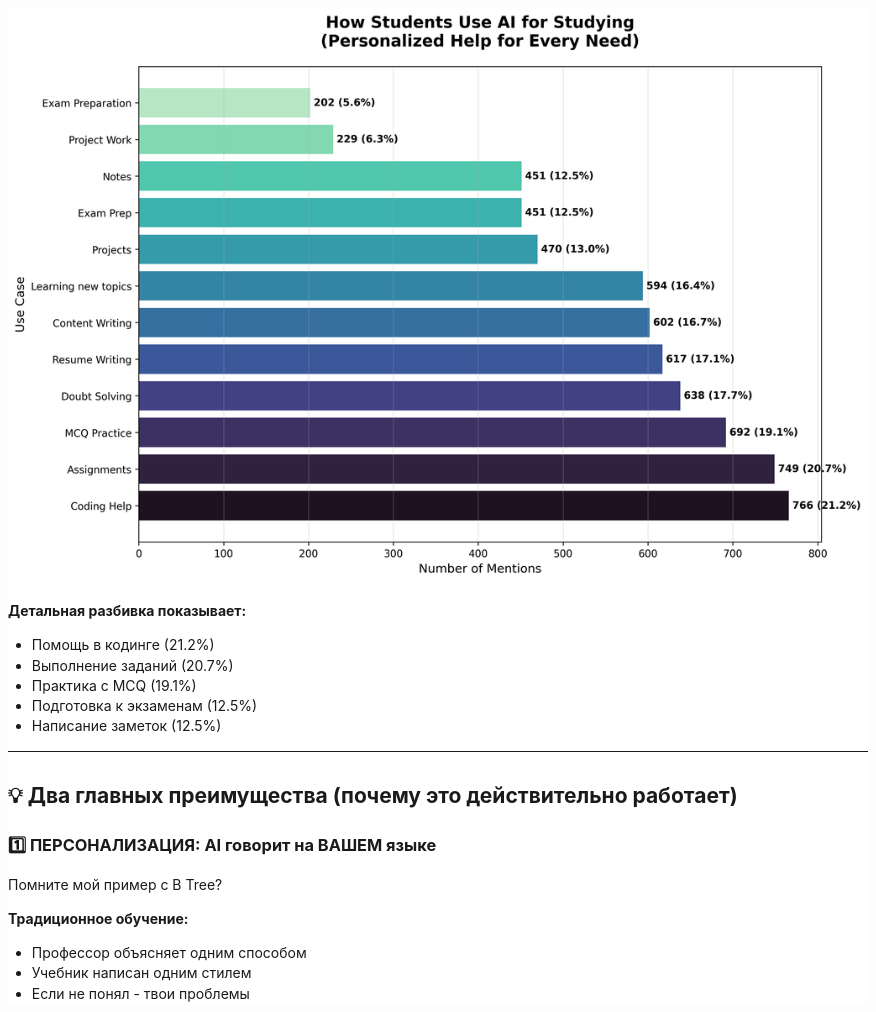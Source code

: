 ![Use Cases Breakdown](plots/use_cases.png)

**Детальная разбивка показывает:**

- Помощь в кодинге (21.2%)
- Выполнение заданий (20.7%)
- Практика с MCQ (19.1%)
- Подготовка к экзаменам (12.5%)
- Написание заметок (12.5%)

---

## 💡 Два главных преимущества (почему это действительно работает)

### 1️⃣ ПЕРСОНАЛИЗАЦИЯ: AI говорит на ВАШЕМ языке

Помните мой пример с B Tree?

**Традиционное обучение:**

- Профессор объясняет одним способом
- Учебник написан одним стилем
- Если не понял - твои проблемы
